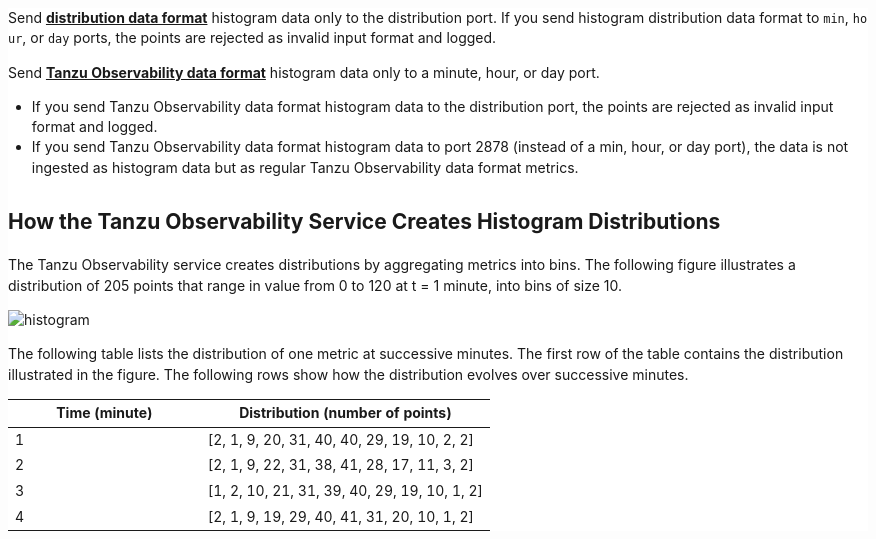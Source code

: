
Send [**distribution data format**](#sending-histogram-distributions) histogram data only to the distribution port. If you send histogram distribution data format to `min`, `hour`, or `day` ports, the points are rejected as invalid input format and logged.

Send [**Tanzu Observability data format**](wavefront_data_format.html) histogram data only to a minute, hour, or day port.
* If you send Tanzu Observability data format histogram data to the distribution port, the points are rejected as invalid input format and logged.
* If you send Tanzu Observability data format histogram data to port 2878 (instead of a min, hour, or day port), the data is not ingested as histogram data but as regular Tanzu Observability data format metrics.

## How the Tanzu Observability Service Creates Histogram Distributions

The Tanzu Observability service creates distributions by aggregating metrics into bins. The following figure illustrates a distribution of 205 points that range in value from 0 to 120 at t = 1 minute, into bins of size 10.

![histogram](images/histogram.png)

The following table lists the distribution of one metric at successive minutes. The first row of the table contains the distribution illustrated in the figure. The following rows show how the distribution evolves over successive minutes.

<table width="100%">
<colgroup>
<col width="40%" />
<col width="60%" />
</colgroup>
<thead>
<tr><th>Time (minute)</th><th>Distribution (number of points)</th></tr>
</thead>
<tbody>
<tr>
<td>1</td>
<td>[2, 1, 9, 20, 31, 40, 40, 29, 19, 10, 2, 2]</td>
</tr>
<tr>
<td>2</td>
<td>[2, 1, 9, 22, 31, 38, 41, 28, 17, 11, 3, 2]</td>
</tr>
<tr>
<td>3</td>
<td>[1, 2, 10, 21, 31, 39, 40, 29, 19, 10, 1, 2]</td>
</tr>
<tr>
<td>4</td>
<td>[2, 1, 9, 19, 29, 40, 41, 31,  20, 10, 1, 2]</td>
</tr>
</tbody>
</table>
